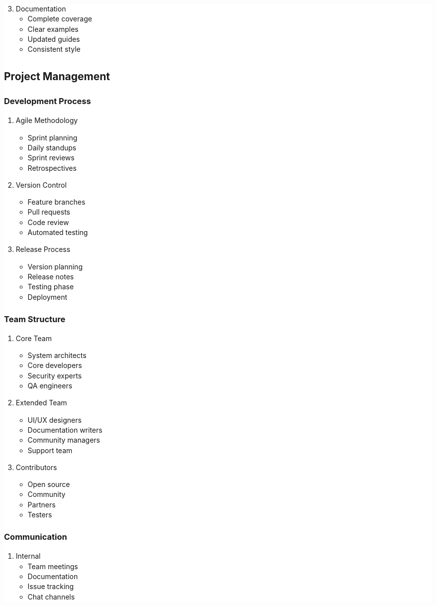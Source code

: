 3. Documentation
   - Complete coverage
   - Clear examples
   - Updated guides
   - Consistent style

## Project Management

### Development Process
1. Agile Methodology
   - Sprint planning
   - Daily standups
   - Sprint reviews
   - Retrospectives

2. Version Control
   - Feature branches
   - Pull requests
   - Code review
   - Automated testing

3. Release Process
   - Version planning
   - Release notes
   - Testing phase
   - Deployment

### Team Structure
1. Core Team
   - System architects
   - Core developers
   - Security experts
   - QA engineers

2. Extended Team
   - UI/UX designers
   - Documentation writers
   - Community managers
   - Support team

3. Contributors
   - Open source
   - Community
   - Partners
   - Testers

### Communication
1. Internal
   - Team meetings
   - Documentation
   - Issue tracking
   - Chat channels
